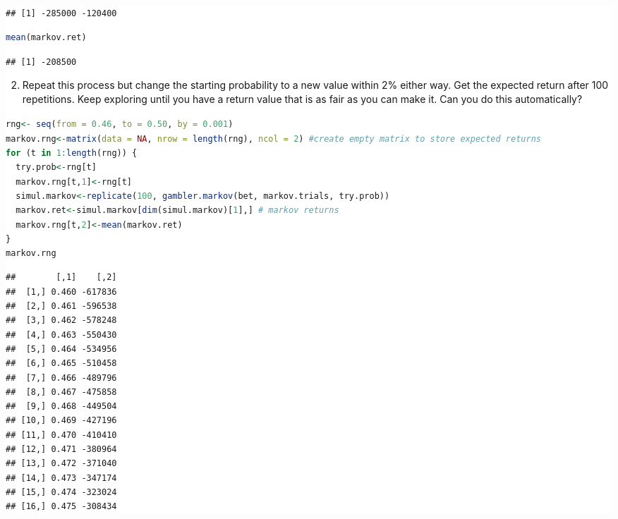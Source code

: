    ## [1] -285000 -120400

``` r
mean(markov.ret)
```

    ## [1] -208500

2.  Repeat this process but change the starting probability to a new
    value within 2% either way. Get the expected return after 100
    repetitions. Keep exploring until you have a return value that is as
    fair as you can make it. Can you do this automatically?



``` r
rng<- seq(from = 0.46, to = 0.50, by = 0.001)
markov.rng<-matrix(data = NA, nrow = length(rng), ncol = 2) #create empty matrix to store expected returns
for (t in 1:length(rng)) {
  try.prob<-rng[t]
  markov.rng[t,1]<-rng[t]
  simul.markov<-replicate(100, gambler.markov(bet, markov.trials, try.prob))
  markov.ret<-simul.markov[dim(simul.markov)[1],] # markov returns
  markov.rng[t,2]<-mean(markov.ret)
}
markov.rng
```

    ##        [,1]    [,2]
    ##  [1,] 0.460 -617836
    ##  [2,] 0.461 -596538
    ##  [3,] 0.462 -578248
    ##  [4,] 0.463 -550430
    ##  [5,] 0.464 -534956
    ##  [6,] 0.465 -510458
    ##  [7,] 0.466 -489796
    ##  [8,] 0.467 -475858
    ##  [9,] 0.468 -449504
    ## [10,] 0.469 -427196
    ## [11,] 0.470 -410410
    ## [12,] 0.471 -380964
    ## [13,] 0.472 -371040
    ## [14,] 0.473 -347174
    ## [15,] 0.474 -323024
    ## [16,] 0.475 -308434